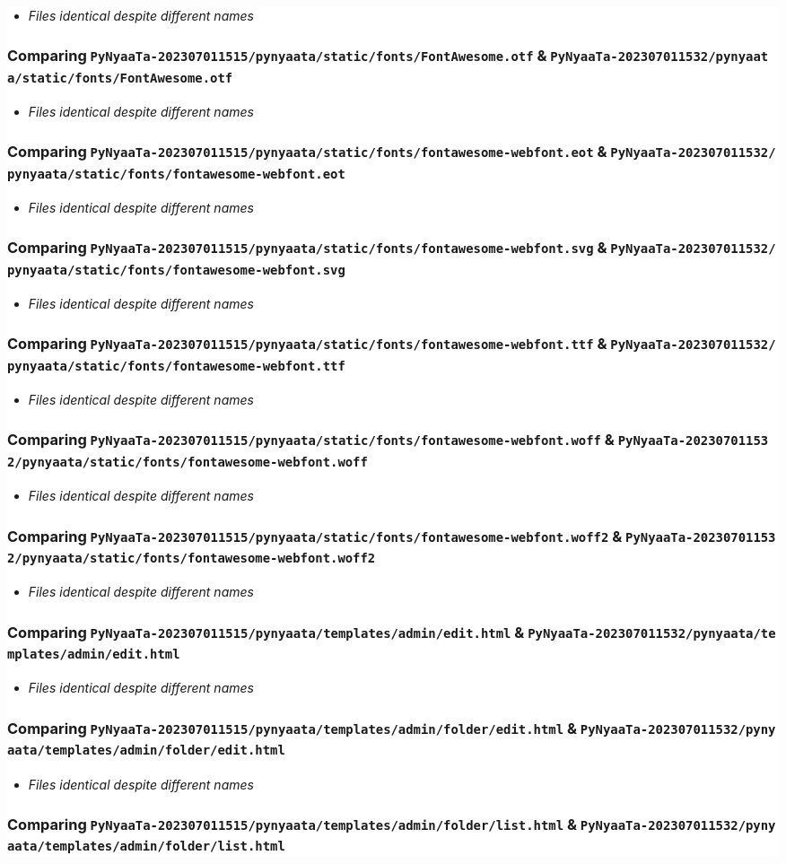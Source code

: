  * *Files identical despite different names*

### Comparing `PyNyaaTa-202307011515/pynyaata/static/fonts/FontAwesome.otf` & `PyNyaaTa-202307011532/pynyaata/static/fonts/FontAwesome.otf`

 * *Files identical despite different names*

### Comparing `PyNyaaTa-202307011515/pynyaata/static/fonts/fontawesome-webfont.eot` & `PyNyaaTa-202307011532/pynyaata/static/fonts/fontawesome-webfont.eot`

 * *Files identical despite different names*

### Comparing `PyNyaaTa-202307011515/pynyaata/static/fonts/fontawesome-webfont.svg` & `PyNyaaTa-202307011532/pynyaata/static/fonts/fontawesome-webfont.svg`

 * *Files identical despite different names*

### Comparing `PyNyaaTa-202307011515/pynyaata/static/fonts/fontawesome-webfont.ttf` & `PyNyaaTa-202307011532/pynyaata/static/fonts/fontawesome-webfont.ttf`

 * *Files identical despite different names*

### Comparing `PyNyaaTa-202307011515/pynyaata/static/fonts/fontawesome-webfont.woff` & `PyNyaaTa-202307011532/pynyaata/static/fonts/fontawesome-webfont.woff`

 * *Files identical despite different names*

### Comparing `PyNyaaTa-202307011515/pynyaata/static/fonts/fontawesome-webfont.woff2` & `PyNyaaTa-202307011532/pynyaata/static/fonts/fontawesome-webfont.woff2`

 * *Files identical despite different names*

### Comparing `PyNyaaTa-202307011515/pynyaata/templates/admin/edit.html` & `PyNyaaTa-202307011532/pynyaata/templates/admin/edit.html`

 * *Files identical despite different names*

### Comparing `PyNyaaTa-202307011515/pynyaata/templates/admin/folder/edit.html` & `PyNyaaTa-202307011532/pynyaata/templates/admin/folder/edit.html`

 * *Files identical despite different names*

### Comparing `PyNyaaTa-202307011515/pynyaata/templates/admin/folder/list.html` & `PyNyaaTa-202307011532/pynyaata/templates/admin/folder/list.html`
